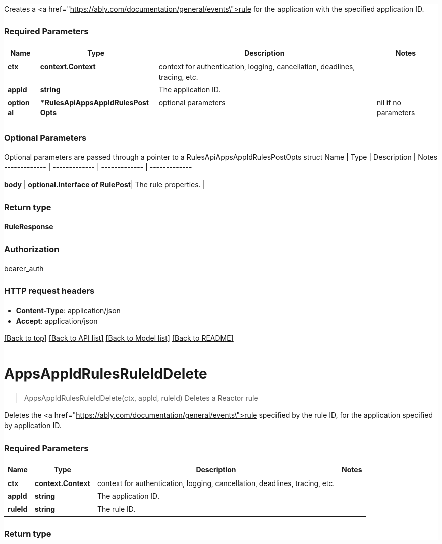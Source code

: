 Creates a <a href=\"https://ably.com/documentation/general/events\">rule</a> for the application with the specified application ID.

### Required Parameters

Name | Type | Description  | Notes
------------- | ------------- | ------------- | -------------
 **ctx** | **context.Context** | context for authentication, logging, cancellation, deadlines, tracing, etc.
  **appId** | **string**| The application ID. | 
 **optional** | ***RulesApiAppsAppIdRulesPostOpts** | optional parameters | nil if no parameters

### Optional Parameters
Optional parameters are passed through a pointer to a RulesApiAppsAppIdRulesPostOpts struct
Name | Type | Description  | Notes
------------- | ------------- | ------------- | -------------

 **body** | [**optional.Interface of RulePost**](RulePost.md)| The rule properties. | 

### Return type

[**RuleResponse**](rule_response.md)

### Authorization

[bearer_auth](../README.md#bearer_auth)

### HTTP request headers

 - **Content-Type**: application/json
 - **Accept**: application/json

[[Back to top]](#) [[Back to API list]](../README.md#documentation-for-api-endpoints) [[Back to Model list]](../README.md#documentation-for-models) [[Back to README]](../README.md)

# **AppsAppIdRulesRuleIdDelete**
> AppsAppIdRulesRuleIdDelete(ctx, appId, ruleId)
Deletes a Reactor rule

Deletes the <a href=\"https://ably.com/documentation/general/events\">rule</a> specified by the rule ID, for the application specified by application ID.

### Required Parameters

Name | Type | Description  | Notes
------------- | ------------- | ------------- | -------------
 **ctx** | **context.Context** | context for authentication, logging, cancellation, deadlines, tracing, etc.
  **appId** | **string**| The application ID. | 
  **ruleId** | **string**| The rule ID. | 

### Return type
